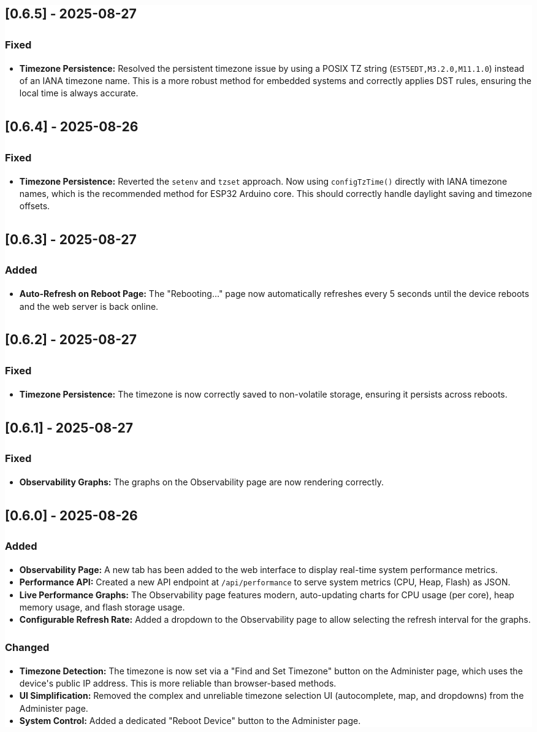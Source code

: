 ## [0.6.5] - 2025-08-27

### Fixed
- **Timezone Persistence:** Resolved the persistent timezone issue by using a POSIX TZ string (`EST5EDT,M3.2.0,M11.1.0`) instead of an IANA timezone name. This is a more robust method for embedded systems and correctly applies DST rules, ensuring the local time is always accurate.

## [0.6.4] - 2025-08-26

### Fixed
- **Timezone Persistence:** Reverted the `setenv` and `tzset` approach. Now using `configTzTime()` directly with IANA timezone names, which is the recommended method for ESP32 Arduino core. This should correctly handle daylight saving and timezone offsets.

## [0.6.3] - 2025-08-27

### Added
- **Auto-Refresh on Reboot Page:** The "Rebooting..." page now automatically refreshes every 5 seconds until the device reboots and the web server is back online.

## [0.6.2] - 2025-08-27

### Fixed
- **Timezone Persistence:** The timezone is now correctly saved to non-volatile storage, ensuring it persists across reboots.

## [0.6.1] - 2025-08-27

### Fixed
- **Observability Graphs:** The graphs on the Observability page are now rendering correctly.

## [0.6.0] - 2025-08-26

### Added
- **Observability Page:** A new tab has been added to the web interface to display real-time system performance metrics.
- **Performance API:** Created a new API endpoint at `/api/performance` to serve system metrics (CPU, Heap, Flash) as JSON.
- **Live Performance Graphs:** The Observability page features modern, auto-updating charts for CPU usage (per core), heap memory usage, and flash storage usage.
- **Configurable Refresh Rate:** Added a dropdown to the Observability page to allow selecting the refresh interval for the graphs.

### Changed
- **Timezone Detection:** The timezone is now set via a "Find and Set Timezone" button on the Administer page, which uses the device's public IP address. This is more reliable than browser-based methods.
- **UI Simplification:** Removed the complex and unreliable timezone selection UI (autocomplete, map, and dropdowns) from the Administer page.
- **System Control:** Added a dedicated "Reboot Device" button to the Administer page.

